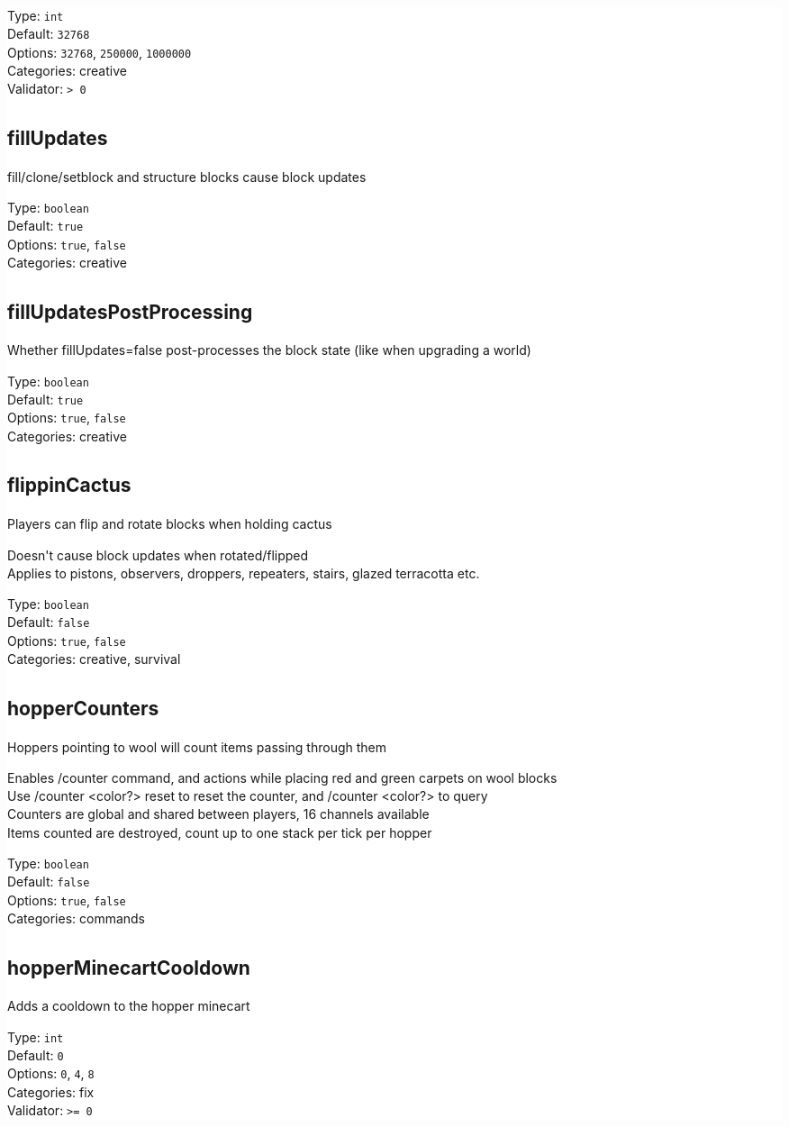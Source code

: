 Type: `int`  
Default: `32768`  
Options: `32768`, `250000`, `1000000`  
Categories: creative  
Validator: `> 0`  

## fillUpdates
fill/clone/setblock and structure blocks cause block updates

Type: `boolean`  
Default: `true`  
Options: `true`, `false`  
Categories: creative  

## fillUpdatesPostProcessing
Whether fillUpdates=false post-processes the block state (like when upgrading a world)

Type: `boolean`  
Default: `true`  
Options: `true`, `false`  
Categories: creative  

## flippinCactus
Players can flip and rotate blocks when holding cactus

Doesn't cause block updates when rotated/flipped  
Applies to pistons, observers, droppers, repeaters, stairs, glazed terracotta etc.  

Type: `boolean`  
Default: `false`  
Options: `true`, `false`  
Categories: creative, survival  

## hopperCounters
Hoppers pointing to wool will count items passing through them

Enables /counter command, and actions while placing red and green carpets on wool blocks  
Use /counter <color?> reset to reset the counter, and /counter <color?> to query  
Counters are global and shared between players, 16 channels available  
Items counted are destroyed, count up to one stack per tick per hopper  

Type: `boolean`  
Default: `false`  
Options: `true`, `false`  
Categories: commands  

## hopperMinecartCooldown
Adds a cooldown to the hopper minecart

Type: `int`  
Default: `0`  
Options: `0`, `4`, `8`  
Categories: fix  
Validator: `>= 0`  

